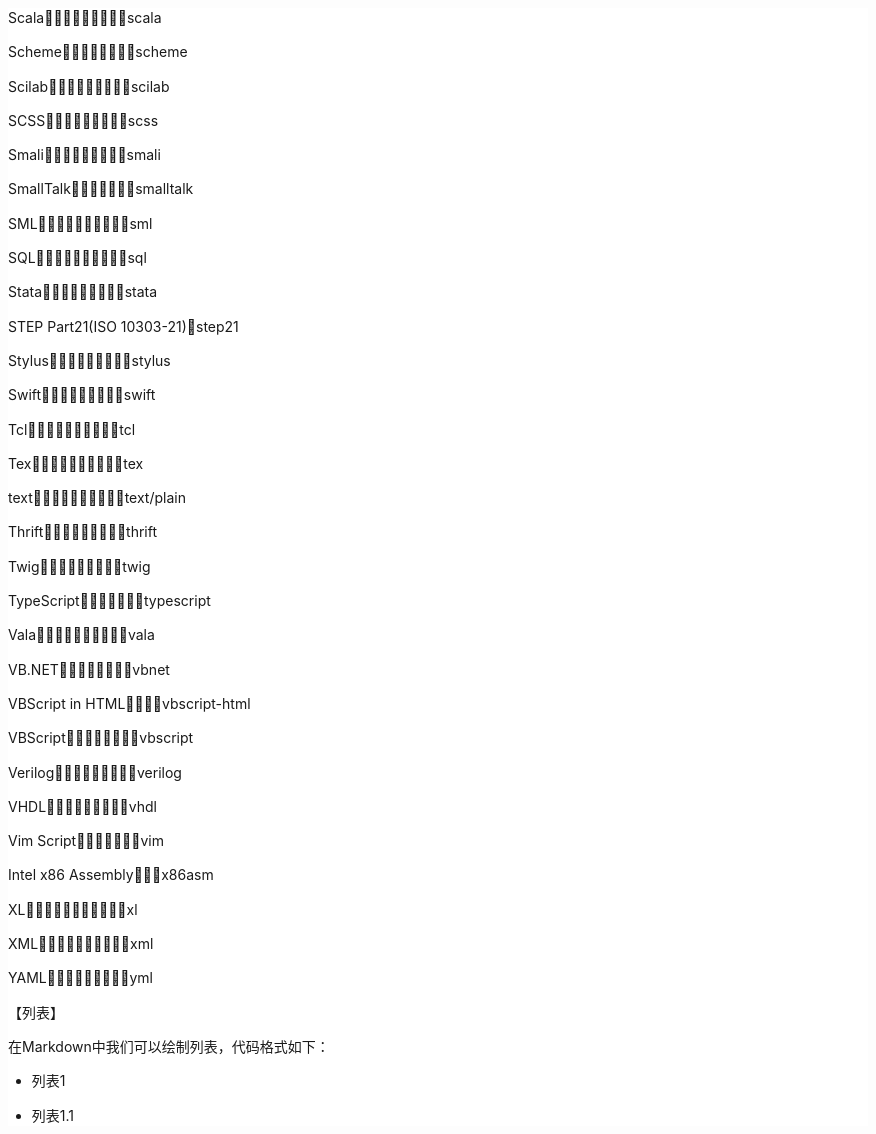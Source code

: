Scalascala

Schemescheme

Scilabscilab

SCSSscss

Smalismali

SmallTalksmalltalk

SMLsml

SQLsql

Statastata

STEP Part21(ISO 10303-21)step21

Stylusstylus

Swiftswift

Tcltcl

Textex

texttext/plain

Thriftthrift

Twigtwig

TypeScripttypescript

Valavala

VB.NETvbnet

VBScript in HTMLvbscript-html

VBScriptvbscript

Verilogverilog

VHDLvhdl

Vim Scriptvim

Intel x86 Assemblyx86asm

XLxl

XMLxml

YAMLyml

【列表】

在Markdown中我们可以绘制列表，代码格式如下：

- 列表1

- 列表1.1
